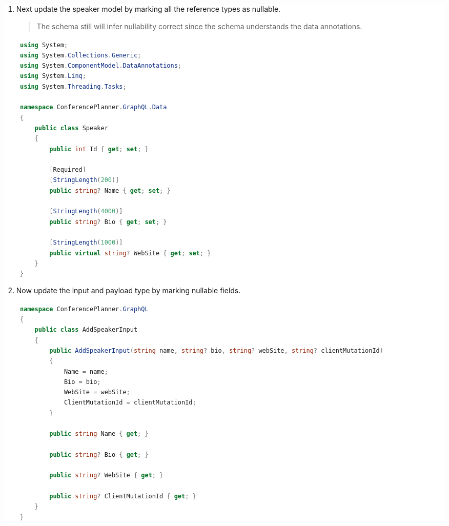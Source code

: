 1. Next update the speaker model by marking all the reference types as nullable.

   > The schema still will infer nullability correct since the schema understands the data annotations.

   ```csharp
    using System;
    using System.Collections.Generic;
    using System.ComponentModel.DataAnnotations;
    using System.Linq;
    using System.Threading.Tasks;

    namespace ConferencePlanner.GraphQL.Data
    {
        public class Speaker
        {
            public int Id { get; set; }

            [Required]
            [StringLength(200)]
            public string? Name { get; set; }

            [StringLength(4000)]
            public string? Bio { get; set; }

            [StringLength(1000)]
            public virtual string? WebSite { get; set; }
        }
    }
   ```

1. Now update the input and payload type by marking nullable fields.

   ```csharp
    namespace ConferencePlanner.GraphQL
    {
        public class AddSpeakerInput
        {
            public AddSpeakerInput(string name, string? bio, string? webSite, string? clientMutationId)
            {
                Name = name;
                Bio = bio;
                WebSite = webSite;
                ClientMutationId = clientMutationId;
            }

            public string Name { get; }

            public string? Bio { get; }

            public string? WebSite { get; }

            public string? ClientMutationId { get; }
        }
    }
   ```
